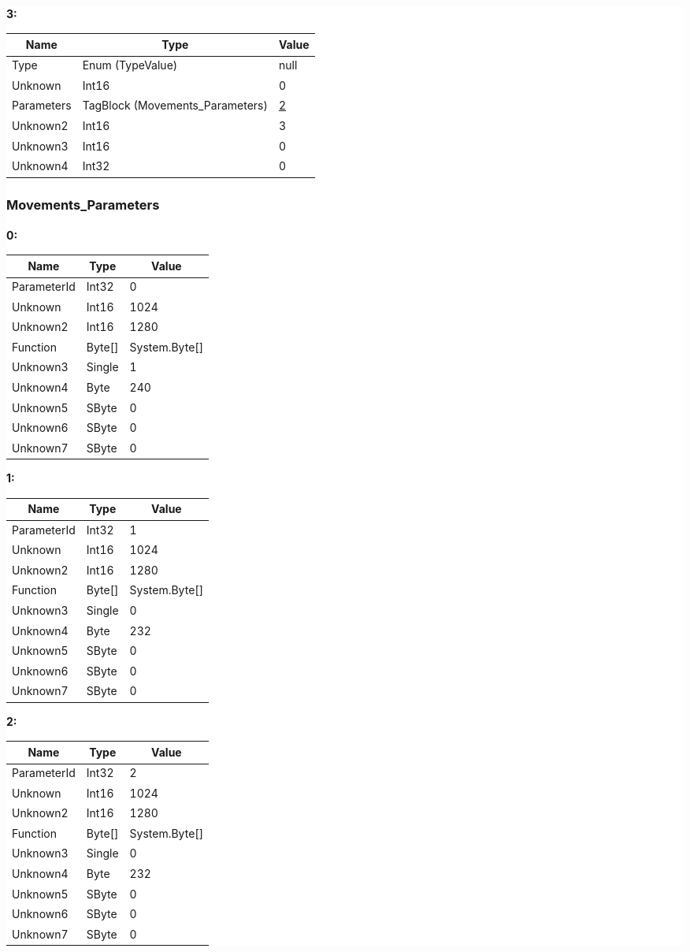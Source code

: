 
**3:**

Name	| Type	| Value
---	|---	|---	|
Type	|Enum (TypeValue)	|null
Unknown	|Int16	|0
Parameters	|TagBlock (Movements_Parameters)	|[2](#movements_parameters)
Unknown2	|Int16	|3
Unknown3	|Int16	|0
Unknown4	|Int32	|0


### Movements_Parameters

**0:**

Name	| Type	| Value
---	|---	|---	|
ParameterId	|Int32	|0
Unknown	|Int16	|1024
Unknown2	|Int16	|1280
Function	|Byte[]	|System.Byte[]
Unknown3	|Single	|1
Unknown4	|Byte	|240
Unknown5	|SByte	|0
Unknown6	|SByte	|0
Unknown7	|SByte	|0


**1:**

Name	| Type	| Value
---	|---	|---	|
ParameterId	|Int32	|1
Unknown	|Int16	|1024
Unknown2	|Int16	|1280
Function	|Byte[]	|System.Byte[]
Unknown3	|Single	|0
Unknown4	|Byte	|232
Unknown5	|SByte	|0
Unknown6	|SByte	|0
Unknown7	|SByte	|0


**2:**

Name	| Type	| Value
---	|---	|---	|
ParameterId	|Int32	|2
Unknown	|Int16	|1024
Unknown2	|Int16	|1280
Function	|Byte[]	|System.Byte[]
Unknown3	|Single	|0
Unknown4	|Byte	|232
Unknown5	|SByte	|0
Unknown6	|SByte	|0
Unknown7	|SByte	|0
